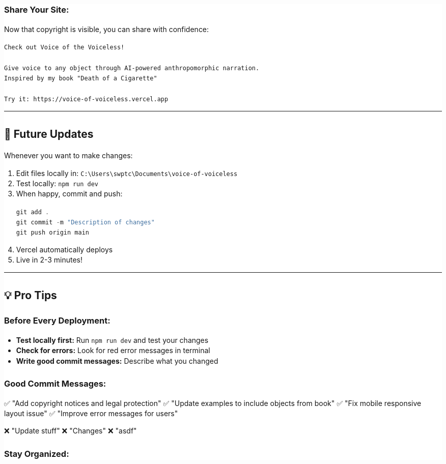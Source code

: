 ### Share Your Site:

Now that copyright is visible, you can share with confidence:

```
Check out Voice of the Voiceless!

Give voice to any object through AI-powered anthropomorphic narration.
Inspired by my book "Death of a Cigarette"

Try it: https://voice-of-voiceless.vercel.app
```

---

## 🔄 Future Updates

Whenever you want to make changes:

1. Edit files locally in: `C:\Users\swptc\Documents\voice-of-voiceless`
2. Test locally: `npm run dev`
3. When happy, commit and push:
   ```powershell
   git add .
   git commit -m "Description of changes"
   git push origin main
   ```
4. Vercel automatically deploys
5. Live in 2-3 minutes!

---

## 💡 Pro Tips

### Before Every Deployment:

- **Test locally first:** Run `npm run dev` and test your changes
- **Check for errors:** Look for red error messages in terminal
- **Write good commit messages:** Describe what you changed

### Good Commit Messages:

✅ "Add copyright notices and legal protection"
✅ "Update examples to include objects from book"
✅ "Fix mobile responsive layout issue"
✅ "Improve error messages for users"

❌ "Update stuff"
❌ "Changes"
❌ "asdf"

### Stay Organized:
